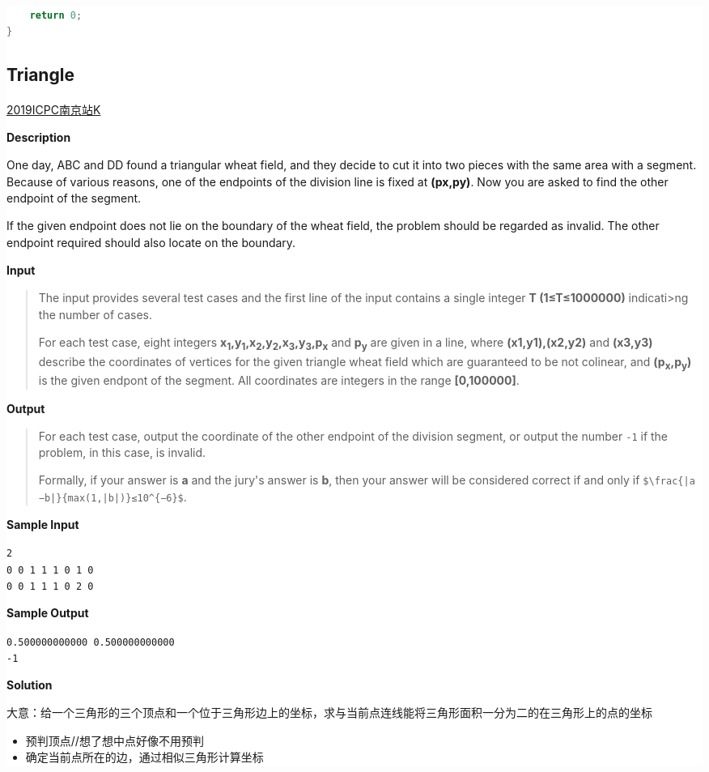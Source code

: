 ```c++
	return 0;
}
```

## Triangle

[2019ICPC南京站K]([https://vjudge.net/problem/%E8%AE%A1%E8%92%9C%E5%AE%A2-42405](https://vjudge.net/problem/计蒜客-42405))

**Description**

One day, ABC and DD found a triangular wheat field, and they decide to cut it into two pieces with the same area with a segment. Because of various reasons, one of the endpoints of the division line is fixed at **(px,py)**. Now you are asked to find the other endpoint of the segment.

If the given endpoint does not lie on the boundary of the wheat field, the problem should be regarded as invalid. The other endpoint required should also locate on the boundary.

**Input**

> The input provides several test cases and the first line of the input contains a single integer **T (1≤T≤1000000)** indicati>ng the number of cases.
>
> For each test case, eight integers  **x<sub>1</sub>,y<sub>1</sub>,x<sub>2</sub>,y<sub>2</sub>,x<sub>3</sub>,y<sub>3</sub>,p<sub>x</sub>** and  **p<sub>y</sub>** are given in a line, where **(x1,y1),(x2,y2)** and **(x3,y3)** describe the coordinates of vertices for the given triangle wheat field which are guaranteed to be not colinear, and **(p<sub>x</sub>,p<sub>y</sub>)** is the given endpont of the segment. All coordinates are integers in the range **[0,100000]**.

**Output**

> For each test case, output the coordinate of the other endpoint of the division segment, or output the number `-1` if the problem, in this case, is invalid.
>
> Formally, if your answer is **a** and the jury's answer is **b**, then your answer will be considered correct if and only if `$\frac{|a−b|}{max(1,|b|)}≤10^{−6}$`.

**Sample Input**

```
2
0 0 1 1 1 0 1 0
0 0 1 1 1 0 2 0
```

**Sample Output**

```
0.500000000000 0.500000000000
-1
```

**Solution**

大意：给一个三角形的三个顶点和一个位于三角形边上的坐标，求与当前点连线能将三角形面积一分为二的在三角形上的点的坐标

- 预判顶点//想了想中点好像不用预判
- 确定当前点所在的边，通过相似三角形计算坐标
